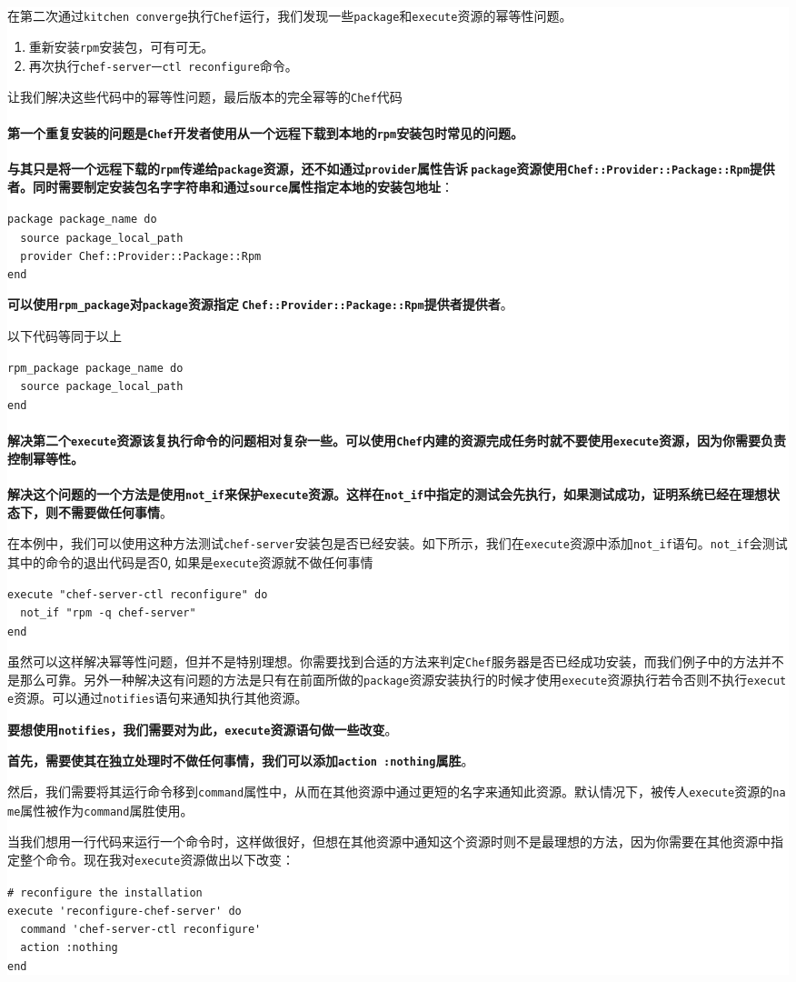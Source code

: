 在第二次通过`kitchen converge`执行`Chef`运行，我们发现一些`package`和`execute`资源的幂等性问题。 

1. 重新安装`rpm`安装包，可有可无。 
2. 再次执行`chef-server一ctl reconfigure`命令。 

让我们解决这些代码中的幂等性问题，最后版本的完全幂等的`Chef`代码

#### 第一个重复安装的问题是`Chef`开发者使用从一个远程下载到本地的`rpm`安装包时常见的问题。

**与其只是将一个远程下载的`rpm`传递给`package`资源，还不如通过`provider`属性告诉 `package`资源使用`Chef::Provider::Package::Rpm`提供者。同时需要制定安装包名字字符串和通过`source`属性指定本地的安装包地址**： 


```
package package_name do
  source package_local_path
  provider Chef::Provider::Package::Rpm
end
```

**可以使用`rpm_package`对`package`资源指定 `Chef::Provider::Package::Rpm`提供者提供者**。

以下代码等同于以上

```
rpm_package package_name do
  source package_local_path
end
```

#### 解决第二个`execute`资源该复执行命令的问题相对复杂一些。可以使用`Chef`内建的资源完成任务时就不要使用`execute`资源，因为你需要负责控制幂等性。
 
**解决这个问题的一个方法是使用`not_if`来保护`execute`资源。这样在`not_if`中指定的测试会先执行，如果测试成功，证明系统已经在理想状态下，则不需要做任何事情**。

在本例中，我们可以使用这种方法测试`chef-server`安装包是否已经安装。如下所示，我们在`execute`资源中添加`not_if`语句。`not_if`会测试其中的命令的退出代码是否0, 如果是`execute`资源就不做任何事情 

```
execute "chef-server-ctl reconfigure" do
  not_if "rpm -q chef-server"
end
```

虽然可以这样解决幂等性问题，但并不是特别理想。你需要找到合适的方法来判定`Chef`服务器是否已经成功安装，而我们例子中的方法并不是那么可靠。另外一种解决这有问题的方法是只有在前面所做的`package`资源安装执行的时候才使用`execute`资源执行若令否则不执行`execute`资源。可以通过`notifies`语句来通知执行其他资源。 


**要想使用`notifies`，我们需要对为此，`execute`资源语句做一些改变**。

**首先，需要使其在独立处理时不做任何事情，我们可以添加`action :nothing`属胜**。

然后，我们需要将其运行命令移到`command`属性中，从而在其他资源中通过更短的名字来通知此资源。默认情况下，被传人`execute`资源的`name`属性被作为`command`属胜使用。

当我们想用一行代码来运行一个命令时，这样做很好，但想在其他资源中通知这个资源时则不是最理想的方法，因为你需要在其他资源中指定整个命令。现在我对`execute`资源做出以下改变： 


```
# reconfigure the installation
execute 'reconfigure-chef-server' do
  command 'chef-server-ctl reconfigure'
  action :nothing
end
```
